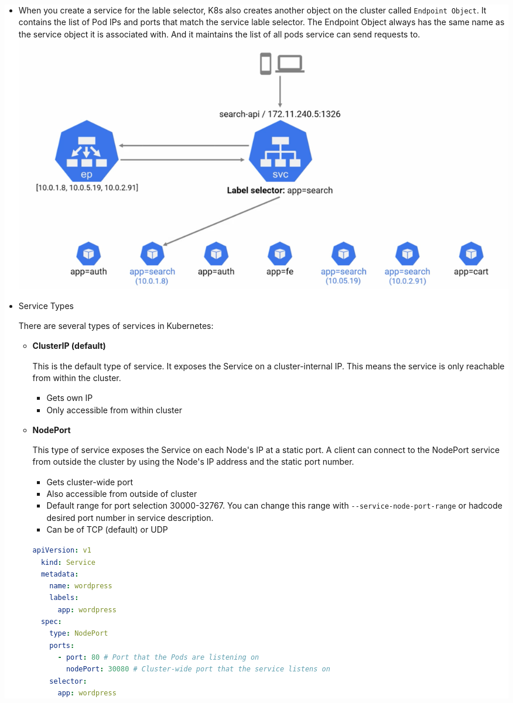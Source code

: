   - When you create a service for the lable selector, K8s also creates another object on the cluster called `Endpoint Object`. It contains the list of Pod IPs and ports that match the service lable selector. 
  The Endpoint Object always has the same name as the service object it is associated with. And it maintains the list of all pods service can send requests to.
  ![](img/services-2.png)

- Service Types

  There are several types of services in Kubernetes:

  - **ClusterIP (default)** 
  
    This is the default type of service. It exposes the Service on a cluster-internal IP. This means the service is only reachable from within the cluster.

    - Gets own IP
    - Only accessible from within cluster

  - **NodePort**
  
    This type of service exposes the Service on each Node's IP at a static port. A client can connect to the NodePort service from outside the cluster by using the Node's IP address and the static port number.

    - Gets cluster-wide port
    - Also accessible from outside of cluster
    - Default range for port selection 30000-32767. You can change this range with `--service-node-port-range` or hadcode desired port number in service description. 
    - Can be of TCP (default) or UDP
  
    ```yaml
    apiVersion: v1
      kind: Service
      metadata:
        name: wordpress
        labels:
          app: wordpress
      spec:
        type: NodePort
        ports:
          - port: 80 # Port that the Pods are listening on
            nodePort: 30080 # Cluster-wide port that the service listens on
        selector:
          app: wordpress